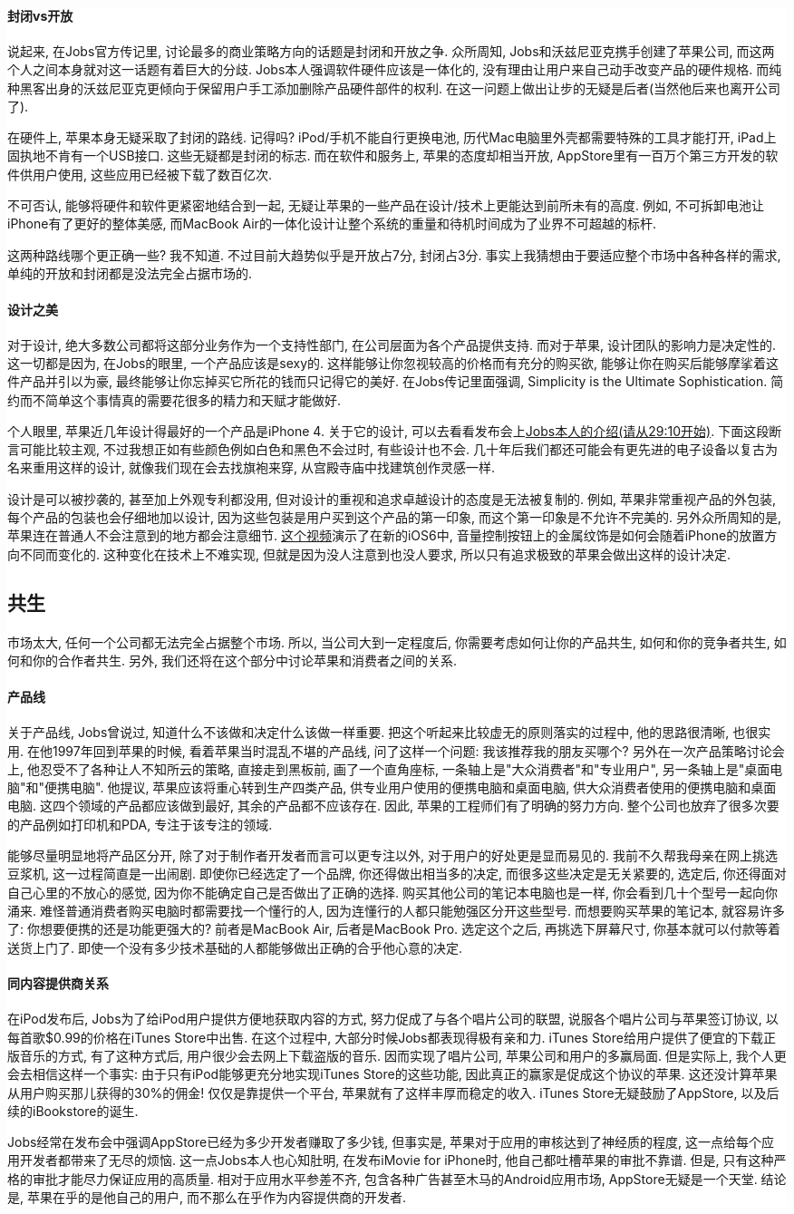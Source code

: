 #### 封闭vs开放

说起来, 在Jobs官方传记里, 讨论最多的商业策略方向的话题是封闭和开放之争. 众所周知, Jobs和沃兹尼亚克携手创建了苹果公司, 而这两个人之间本身就对这一话题有着巨大的分歧. Jobs本人强调软件硬件应该是一体化的, 没有理由让用户来自己动手改变产品的硬件规格. 而纯种黑客出身的沃兹尼亚克更倾向于保留用户手工添加删除产品硬件部件的权利. 在这一问题上做出让步的无疑是后者(当然他后来也离开公司了).

在硬件上, 苹果本身无疑采取了封闭的路线. 记得吗? iPod/手机不能自行更换电池, 历代Mac电脑里外壳都需要特殊的工具才能打开, iPad上固执地不肯有一个USB接口. 这些无疑都是封闭的标志. 而在软件和服务上, 苹果的态度却相当开放, AppStore里有一百万个第三方开发的软件供用户使用, 这些应用已经被下载了数百亿次.

不可否认, 能够将硬件和软件更紧密地结合到一起, 无疑让苹果的一些产品在设计/技术上更能达到前所未有的高度. 例如, 不可拆卸电池让iPhone有了更好的整体美感, 而MacBook Air的一体化设计让整个系统的重量和待机时间成为了业界不可超越的标杆.

这两种路线哪个更正确一些? 我不知道. 不过目前大趋势似乎是开放占7分, 封闭占3分. 事实上我猜想由于要适应整个市场中各种各样的需求, 单纯的开放和封闭都是没法完全占据市场的.

#### 设计之美

对于设计, 绝大多数公司都将这部分业务作为一个支持性部门, 在公司层面为各个产品提供支持. 而对于苹果, 设计团队的影响力是决定性的. 这一切都是因为, 在Jobs的眼里, 一个产品应该是sexy的. 这样能够让你忽视较高的价格而有充分的购买欲, 能够让你在购买后能够摩挲着这件产品并引以为豪, 最终能够让你忘掉买它所花的钱而只记得它的美好. 在Jobs传记里面强调, Simplicity is the Ultimate Sophistication.
简约而不简单这个事情真的需要花很多的精力和天赋才能做好.

个人眼里, 苹果近几年设计得最好的一个产品是iPhone 4. 关于它的设计, 可以去看看发布会上[Jobs本人的介绍(请从29:10开始)](http://v.youku.com/v_show/id_XMTgwMTQwMzEy.html). 下面这段断言可能比较主观, 不过我想正如有些颜色例如白色和黑色不会过时, 有些设计也不会. 几十年后我们都还可能会有更先进的电子设备以复古为名来重用这样的设计, 就像我们现在会去找旗袍来穿, 从宫殿寺庙中找建筑创作灵感一样.

设计是可以被抄袭的, 甚至加上外观专利都没用, 但对设计的重视和追求卓越设计的态度是无法被复制的. 例如, 苹果非常重视产品的外包装, 每个产品的包装也会仔细地加以设计, 因为这些包装是用户买到这个产品的第一印象, 而这个第一印象是不允许不完美的. 另外众所周知的是, 苹果连在普通人不会注意到的地方都会注意细节. [这个视频](http://v.youku.com/v_show/id_XNDE1Mzg0NjMy.html)演示了在新的iOS6中, 音量控制按钮上的金属纹饰是如何会随着iPhone的放置方向不同而变化的. 这种变化在技术上不难实现, 但就是因为没人注意到也没人要求, 所以只有追求极致的苹果会做出这样的设计决定.

## 共生

市场太大, 任何一个公司都无法完全占据整个市场. 所以, 当公司大到一定程度后, 你需要考虑如何让你的产品共生, 如何和你的竞争者共生, 如何和你的合作者共生. 另外, 我们还将在这个部分中讨论苹果和消费者之间的关系.

#### 产品线

关于产品线, Jobs曾说过, 知道什么不该做和决定什么该做一样重要. 把这个听起来比较虚无的原则落实的过程中, 他的思路很清晰, 也很实用. 在他1997年回到苹果的时候, 看着苹果当时混乱不堪的产品线, 问了这样一个问题: 我该推荐我的朋友买哪个? 另外在一次产品策略讨论会上, 他忍受不了各种让人不知所云的策略, 直接走到黑板前, 画了一个直角座标, 一条轴上是"大众消费者"和"专业用户", 另一条轴上是"桌面电脑"和"便携电脑". 他提议, 苹果应该将重心转到生产四类产品, 供专业用户使用的便携电脑和桌面电脑, 供大众消费者使用的便携电脑和桌面电脑. 这四个领域的产品都应该做到最好, 其余的产品都不应该存在. 因此, 苹果的工程师们有了明确的努力方向. 整个公司也放弃了很多次要的产品例如打印机和PDA, 专注于该专注的领域.

能够尽量明显地将产品区分开, 除了对于制作者开发者而言可以更专注以外, 对于用户的好处更是显而易见的. 我前不久帮我母亲在网上挑选豆浆机, 这一过程简直是一出闹剧. 即使你已经选定了一个品牌, 你还得做出相当多的决定, 而很多这些决定是无关紧要的, 选定后, 你还得面对自己心里的不放心的感觉, 因为你不能确定自己是否做出了正确的选择. 购买其他公司的笔记本电脑也是一样, 你会看到几十个型号一起向你涌来. 难怪普通消费者购买电脑时都需要找一个懂行的人, 因为连懂行的人都只能勉强区分开这些型号. 而想要购买苹果的笔记本, 就容易许多了: 你想要便携的还是功能更强大的? 前者是MacBook Air, 后者是MacBook Pro. 选定这个之后, 再挑选下屏幕尺寸, 你基本就可以付款等着送货上门了. 即使一个没有多少技术基础的人都能够做出正确的合乎他心意的决定.

#### 同内容提供商关系

在iPod发布后, Jobs为了给iPod用户提供方便地获取内容的方式, 努力促成了与各个唱片公司的联盟, 说服各个唱片公司与苹果签订协议, 以每首歌$0.99的价格在iTunes Store中出售. 在这个过程中, 大部分时候Jobs都表现得极有亲和力. iTunes Store给用户提供了便宜的下载正版音乐的方式, 有了这种方式后, 用户很少会去网上下载盗版的音乐. 因而实现了唱片公司, 苹果公司和用户的多赢局面. 但是实际上, 我个人更会去相信这样一个事实: 由于只有iPod能够更充分地实现iTunes Store的这些功能, 因此真正的赢家是促成这个协议的苹果. 这还没计算苹果从用户购买那儿获得的30%的佣金! 仅仅是靠提供一个平台, 苹果就有了这样丰厚而稳定的收入. iTunes Store无疑鼓励了AppStore, 以及后续的iBookstore的诞生.

Jobs经常在发布会中强调AppStore已经为多少开发者赚取了多少钱, 但事实是, 苹果对于应用的审核达到了神经质的程度, 这一点给每个应用开发者都带来了无尽的烦恼. 这一点Jobs本人也心知肚明, 在发布iMovie for iPhone时, 他自己都吐槽苹果的审批不靠谱. 但是, 只有这种严格的审批才能尽力保证应用的高质量. 相对于应用水平参差不齐, 包含各种广告甚至木马的Android应用市场, AppStore无疑是一个天堂. 结论是, 苹果在乎的是他自己的用户, 而不那么在乎作为内容提供商的开发者.
